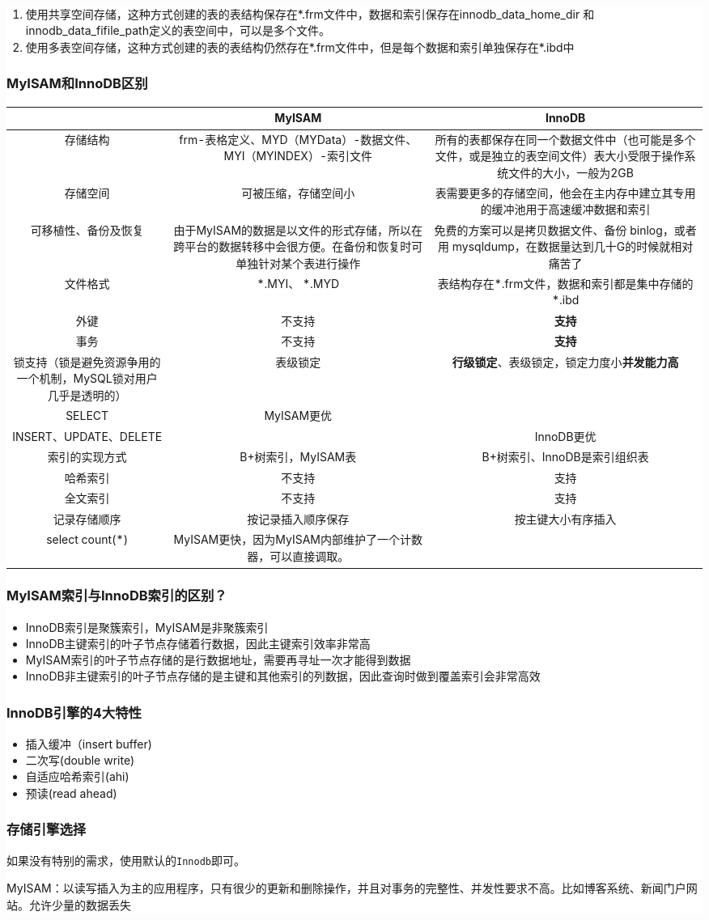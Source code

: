 1. 使用共享空间存储，这种方式创建的表的表结构保存在*.frm文件中，数据和索引保存在innodb_data_home_dir 和 innodb_data_fifile_path定义的表空间中，可以是多个文件。
2. 使用多表空间存储，这种方式创建的表的表结构仍然存在*.frm文件中，但是每个数据和索引单独保存在*.ibd中

### MyISAM和InnoDB区别

|                                                              |                            MyISAM                            |                            InnoDB                            |
| :----------------------------------------------------------: | :----------------------------------------------------------: | :----------------------------------------------------------: |
|                           存储结构                           | frm-表格定义、MYD（MYData）-数据文件、MYI（MYINDEX）-索引文件 | 所有的表都保存在同一个数据文件中（也可能是多个文件，或是独立的表空间文件）表大小受限于操作系统文件的大小，一般为2GB |
|                           存储空间                           |                     可被压缩，存储空间小                     | 表需要更多的存储空间，他会在主内存中建立其专用的缓冲池用于高速缓冲数据和索引 |
|                     可移植性、备份及恢复                     | 由于MyISAM的数据是以文件的形式存储，所以在跨平台的数据转移中会很方便。在备份和恢复时可单独针对某个表进行操作 | 免费的方案可以是拷贝数据文件、备份 binlog，或者用 mysqldump，在数据量达到几十G的时候就相对痛苦了 |
|                           文件格式                           |                        *.MYI、  *.MYD                        |      表结构存在*.frm文件，数据和索引都是集中存储的*.ibd      |
|                             外键                             |                            不支持                            |                           **支持**                           |
|                             事务                             |                            不支持                            |                           **支持**                           |
| 锁支持（锁是避免资源争用的一个机制，MySQL锁对用户几乎是透明的） |                           表级锁定                           |       **行级锁定**、表级锁定，锁定力度小**并发能力高**       |
|                            SELECT                            |                          MyISAM更优                          |                                                              |
|                    INSERT、UPDATE、DELETE                    |                                                              |                          InnoDB更优                          |
|                        索引的实现方式                        |                      B+树索引，MyISAM表                      |                 B+树索引、InnoDB是索引组织表                 |
|                           哈希索引                           |                            不支持                            |                             支持                             |
|                           全文索引                           |                            不支持                            |                             支持                             |
|                         记录存储顺序                         |                      按记录插入顺序保存                      |                      按主键大小有序插入                      |
|                       select count(*)                        |  MyISAM更快，因为MyISAM内部维护了一个计数器，可以直接调取。  |                                                              |

### MyISAM索引与InnoDB索引的区别？

- InnoDB索引是聚簇索引，MyISAM是非聚簇索引
- InnoDB主键索引的叶子节点存储着行数据，因此主键索引效率非常高
- MyISAM索引的叶子节点存储的是行数据地址，需要再寻址一次才能得到数据
- InnoDB非主键索引的叶子节点存储的是主键和其他索引的列数据，因此查询时做到覆盖索引会非常高效

### InnoDB引擎的4大特性

- 插入缓冲（insert buffer)
- 二次写(double write)
- 自适应哈希索引(ahi)
- 预读(read ahead)

### 存储引擎选择

如果没有特别的需求，使用默认的`Innodb`即可。

MyISAM：以读写插入为主的应用程序，只有很少的更新和删除操作，并且对事务的完整性、并发性要求不高。比如博客系统、新闻门户网站。允许少量的数据丢失
